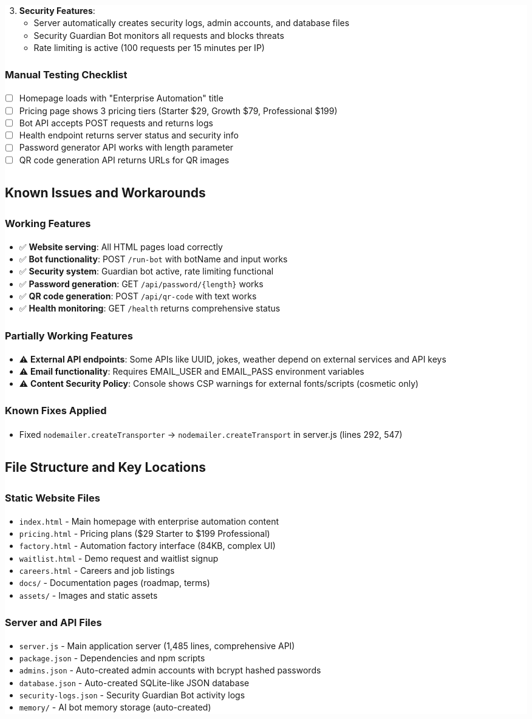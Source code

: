 3. **Security Features**:
   - Server automatically creates security logs, admin accounts, and database files
   - Security Guardian Bot monitors all requests and blocks threats
   - Rate limiting is active (100 requests per 15 minutes per IP)

### Manual Testing Checklist
- [ ] Homepage loads with "Enterprise Automation" title
- [ ] Pricing page shows 3 pricing tiers (Starter $29, Growth $79, Professional $199)
- [ ] Bot API accepts POST requests and returns logs
- [ ] Health endpoint returns server status and security info
- [ ] Password generator API works with length parameter
- [ ] QR code generation API returns URLs for QR images

## Known Issues and Workarounds

### Working Features
- ✅ **Website serving**: All HTML pages load correctly
- ✅ **Bot functionality**: POST `/run-bot` with botName and input works
- ✅ **Security system**: Guardian bot active, rate limiting functional
- ✅ **Password generation**: GET `/api/password/{length}` works
- ✅ **QR code generation**: POST `/api/qr-code` with text works
- ✅ **Health monitoring**: GET `/health` returns comprehensive status

### Partially Working Features  
- ⚠️ **External API endpoints**: Some APIs like UUID, jokes, weather depend on external services and API keys
- ⚠️ **Email functionality**: Requires EMAIL_USER and EMAIL_PASS environment variables
- ⚠️ **Content Security Policy**: Console shows CSP warnings for external fonts/scripts (cosmetic only)

### Known Fixes Applied
- Fixed `nodemailer.createTransporter` → `nodemailer.createTransport` in server.js (lines 292, 547)

## File Structure and Key Locations

### Static Website Files
- `index.html` - Main homepage with enterprise automation content
- `pricing.html` - Pricing plans ($29 Starter to $199 Professional)
- `factory.html` - Automation factory interface (84KB, complex UI)
- `waitlist.html` - Demo request and waitlist signup
- `careers.html` - Careers and job listings
- `docs/` - Documentation pages (roadmap, terms)
- `assets/` - Images and static assets

### Server and API Files
- `server.js` - Main application server (1,485 lines, comprehensive API)
- `package.json` - Dependencies and npm scripts
- `admins.json` - Auto-created admin accounts with bcrypt hashed passwords
- `database.json` - Auto-created SQLite-like JSON database
- `security-logs.json` - Security Guardian Bot activity logs
- `memory/` - AI bot memory storage (auto-created)
